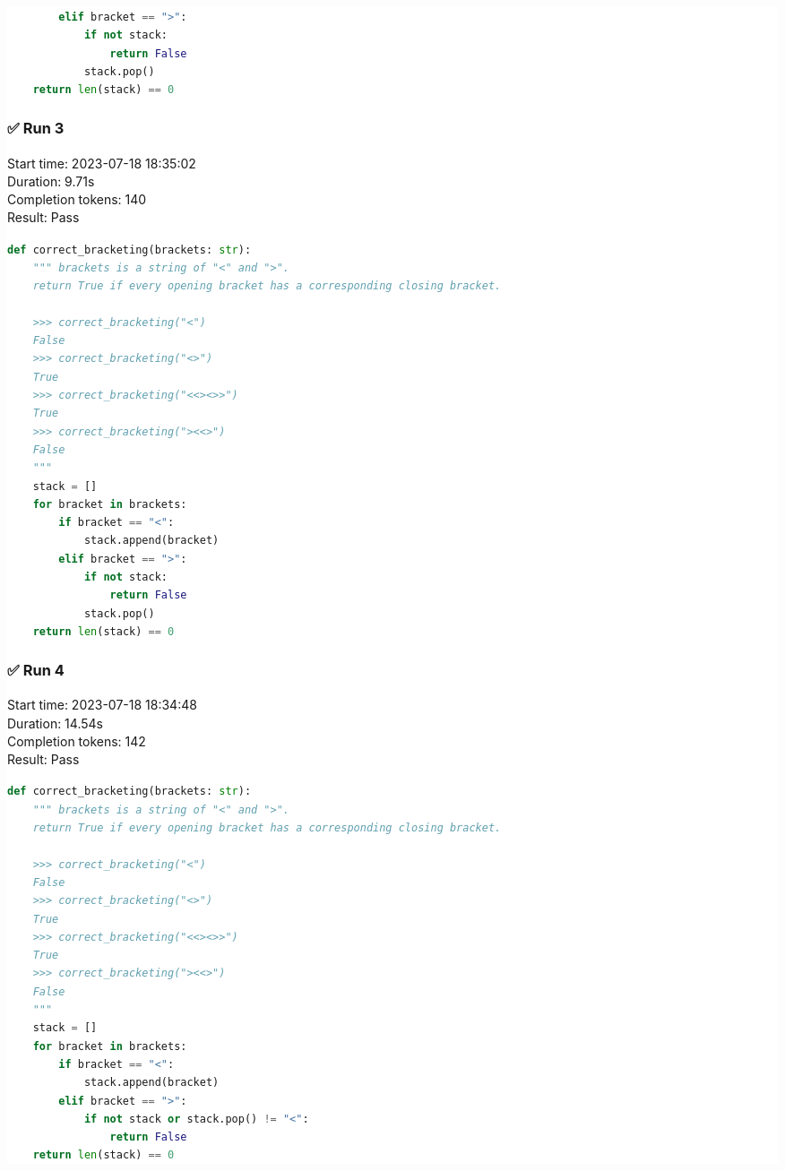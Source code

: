 ```python
        elif bracket == ">":
            if not stack:
                return False
            stack.pop()
    return len(stack) == 0
```
### ✅ Run 3
Start time: 2023-07-18 18:35:02<br />
Duration: 9.71s<br />
Completion tokens: 140<br />
Result: Pass
```python
def correct_bracketing(brackets: str):
    """ brackets is a string of "<" and ">".
    return True if every opening bracket has a corresponding closing bracket.

    >>> correct_bracketing("<")
    False
    >>> correct_bracketing("<>")
    True
    >>> correct_bracketing("<<><>>")
    True
    >>> correct_bracketing("><<>")
    False
    """
    stack = []
    for bracket in brackets:
        if bracket == "<":
            stack.append(bracket)
        elif bracket == ">":
            if not stack:
                return False
            stack.pop()
    return len(stack) == 0
```
### ✅ Run 4
Start time: 2023-07-18 18:34:48<br />
Duration: 14.54s<br />
Completion tokens: 142<br />
Result: Pass
```python
def correct_bracketing(brackets: str):
    """ brackets is a string of "<" and ">".
    return True if every opening bracket has a corresponding closing bracket.

    >>> correct_bracketing("<")
    False
    >>> correct_bracketing("<>")
    True
    >>> correct_bracketing("<<><>>")
    True
    >>> correct_bracketing("><<>")
    False
    """
    stack = []
    for bracket in brackets:
        if bracket == "<":
            stack.append(bracket)
        elif bracket == ">":
            if not stack or stack.pop() != "<":
                return False
    return len(stack) == 0
```